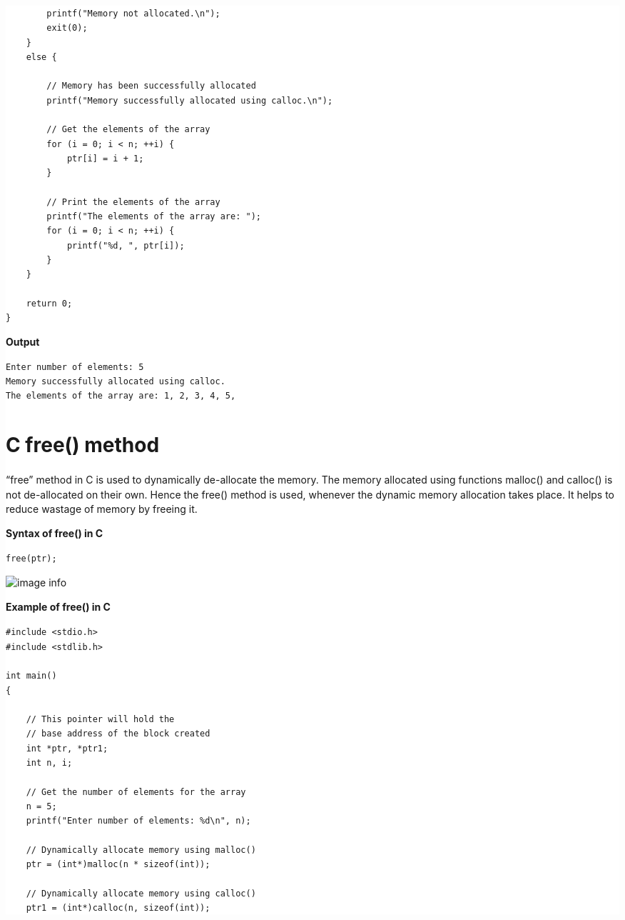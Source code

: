 ```
        printf("Memory not allocated.\n");
        exit(0);
    }
    else {
 
        // Memory has been successfully allocated
        printf("Memory successfully allocated using calloc.\n");
 
        // Get the elements of the array
        for (i = 0; i < n; ++i) {
            ptr[i] = i + 1;
        }
 
        // Print the elements of the array
        printf("The elements of the array are: ");
        for (i = 0; i < n; ++i) {
            printf("%d, ", ptr[i]);
        }
    }
 
    return 0;
}
```

**Output**
```
Enter number of elements: 5
Memory successfully allocated using calloc.
The elements of the array are: 1, 2, 3, 4, 5,
```

# C free() method
“free” method in C is used to dynamically de-allocate the memory. The memory allocated using functions malloc() and calloc() is not de-allocated on their own. Hence the free() method is used, whenever the dynamic memory allocation takes place. It helps to reduce wastage of memory by freeing it.

**Syntax of free() in C**
```
free(ptr);
```
![image info](/c/imgs/free.png)

**Example of free() in C**
```
#include <stdio.h>
#include <stdlib.h>
 
int main()
{
 
    // This pointer will hold the
    // base address of the block created
    int *ptr, *ptr1;
    int n, i;
 
    // Get the number of elements for the array
    n = 5;
    printf("Enter number of elements: %d\n", n);
 
    // Dynamically allocate memory using malloc()
    ptr = (int*)malloc(n * sizeof(int));
 
    // Dynamically allocate memory using calloc()
    ptr1 = (int*)calloc(n, sizeof(int));
```